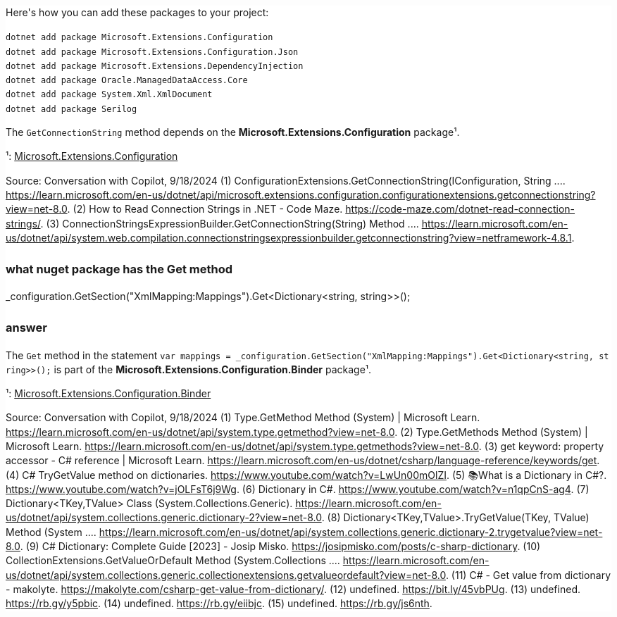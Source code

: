 Here's how you can add these packages to your project:

```bash
dotnet add package Microsoft.Extensions.Configuration
dotnet add package Microsoft.Extensions.Configuration.Json
dotnet add package Microsoft.Extensions.DependencyInjection
dotnet add package Oracle.ManagedDataAccess.Core
dotnet add package System.Xml.XmlDocument
dotnet add package Serilog
```

The `GetConnectionString` method depends on the **Microsoft.Extensions.Configuration** package¹.

¹: [Microsoft.Extensions.Configuration](https://learn.microsoft.com/en-us/dotnet/api/microsoft.extensions.configuration.configurationextensions.getconnectionstring?view=net-8.0)

Source: Conversation with Copilot, 9/18/2024
(1) ConfigurationExtensions.GetConnectionString(IConfiguration, String .... https://learn.microsoft.com/en-us/dotnet/api/microsoft.extensions.configuration.configurationextensions.getconnectionstring?view=net-8.0.
(2) How to Read Connection Strings in .NET - Code Maze. https://code-maze.com/dotnet-read-connection-strings/.
(3) ConnectionStringsExpressionBuilder.GetConnectionString(String) Method .... https://learn.microsoft.com/en-us/dotnet/api/system.web.compilation.connectionstringsexpressionbuilder.getconnectionstring?view=netframework-4.8.1.

### what nuget package has the Get method

\_configuration.GetSection("XmlMapping:Mappings").Get<Dictionary<string, string>>();

### answer

The `Get` method in the statement `var mappings = _configuration.GetSection("XmlMapping:Mappings").Get<Dictionary<string, string>>();` is part of the **Microsoft.Extensions.Configuration.Binder** package¹.

¹: [Microsoft.Extensions.Configuration.Binder](https://learn.microsoft.com/en-us/dotnet/api/microsoft.extensions.configuration.binder?view=net-8.0)

Source: Conversation with Copilot, 9/18/2024
(1) Type.GetMethod Method (System) | Microsoft Learn. https://learn.microsoft.com/en-us/dotnet/api/system.type.getmethod?view=net-8.0.
(2) Type.GetMethods Method (System) | Microsoft Learn. https://learn.microsoft.com/en-us/dotnet/api/system.type.getmethods?view=net-8.0.
(3) get keyword: property accessor - C# reference | Microsoft Learn. https://learn.microsoft.com/en-us/dotnet/csharp/language-reference/keywords/get.
(4) C# TryGetValue method on dictionaries. https://www.youtube.com/watch?v=LwUn00mOlZI.
(5) 📚What is a Dictionary in C#?. https://www.youtube.com/watch?v=jOLFsT6j9Wg.
(6) Dictionary in C#. https://www.youtube.com/watch?v=n1qpCnS-ag4.
(7) Dictionary<TKey,TValue> Class (System.Collections.Generic). https://learn.microsoft.com/en-us/dotnet/api/system.collections.generic.dictionary-2?view=net-8.0.
(8) Dictionary<TKey,TValue>.TryGetValue(TKey, TValue) Method (System .... https://learn.microsoft.com/en-us/dotnet/api/system.collections.generic.dictionary-2.trygetvalue?view=net-8.0.
(9) C# Dictionary: Complete Guide [2023] - Josip Misko. https://josipmisko.com/posts/c-sharp-dictionary.
(10) CollectionExtensions.GetValueOrDefault Method (System.Collections .... https://learn.microsoft.com/en-us/dotnet/api/system.collections.generic.collectionextensions.getvalueordefault?view=net-8.0.
(11) C# - Get value from dictionary - makolyte. https://makolyte.com/csharp-get-value-from-dictionary/.
(12) undefined. https://bit.ly/45vbPUg.
(13) undefined. https://rb.gy/y5pbic.
(14) undefined. https://rb.gy/eiibjc.
(15) undefined. https://rb.gy/js6nth.
